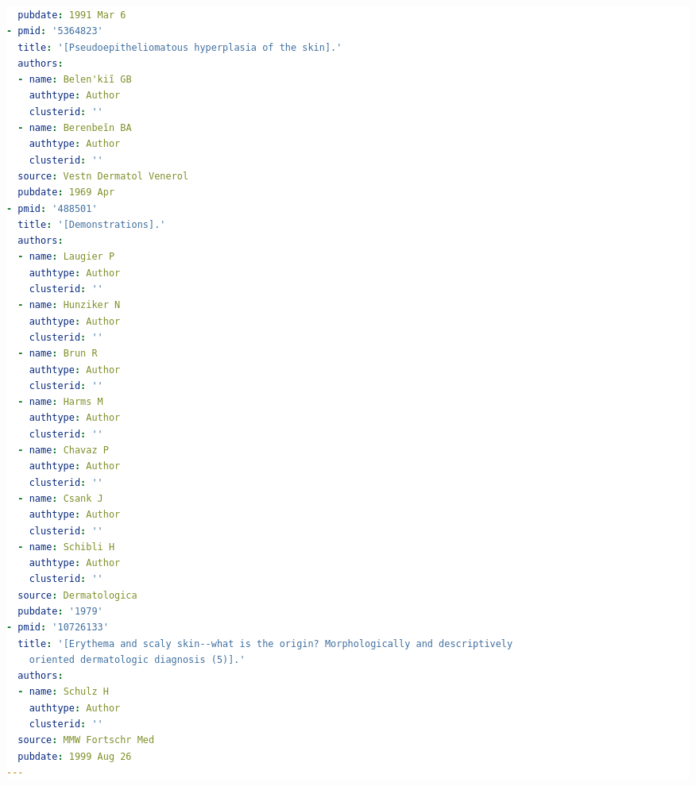 ```yaml
  pubdate: 1991 Mar 6
- pmid: '5364823'
  title: '[Pseudoepitheliomatous hyperplasia of the skin].'
  authors:
  - name: Belen'kiĭ GB
    authtype: Author
    clusterid: ''
  - name: Berenbeĭn BA
    authtype: Author
    clusterid: ''
  source: Vestn Dermatol Venerol
  pubdate: 1969 Apr
- pmid: '488501'
  title: '[Demonstrations].'
  authors:
  - name: Laugier P
    authtype: Author
    clusterid: ''
  - name: Hunziker N
    authtype: Author
    clusterid: ''
  - name: Brun R
    authtype: Author
    clusterid: ''
  - name: Harms M
    authtype: Author
    clusterid: ''
  - name: Chavaz P
    authtype: Author
    clusterid: ''
  - name: Csank J
    authtype: Author
    clusterid: ''
  - name: Schibli H
    authtype: Author
    clusterid: ''
  source: Dermatologica
  pubdate: '1979'
- pmid: '10726133'
  title: '[Erythema and scaly skin--what is the origin? Morphologically and descriptively
    oriented dermatologic diagnosis (5)].'
  authors:
  - name: Schulz H
    authtype: Author
    clusterid: ''
  source: MMW Fortschr Med
  pubdate: 1999 Aug 26
---
```

